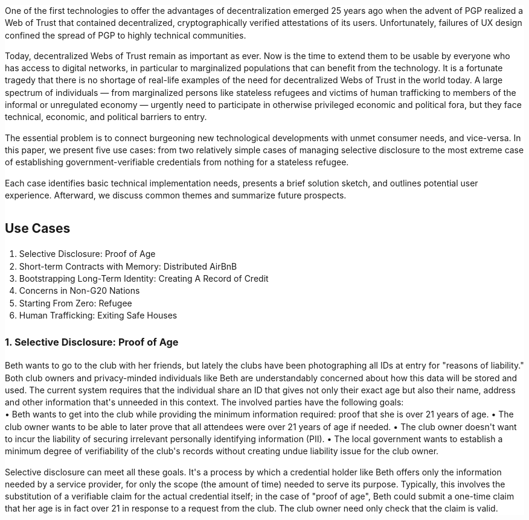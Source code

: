 One of the first technologies to offer the advantages of decentralization emerged 25 years ago when the advent of PGP realized a Web of Trust that contained decentralized, cryptographically verified attestations of its users. Unfortunately, failures of UX design confined the spread of PGP to highly technical communities. 

Today, decentralized Webs of Trust remain as important as ever. Now is the time to extend them to be usable by everyone who has access to digital networks, in particular to marginalized populations that can benefit from the technology. It is a fortunate tragedy that there is no shortage of real-life examples of the need for decentralized Webs of Trust in the world today. A large spectrum of individuals — from marginalized persons like stateless refugees and victims of human trafficking to members of the informal or unregulated economy — urgently need to participate in otherwise privileged economic and political fora, but they face technical, economic, and political barriers to entry. 

The essential problem is to connect burgeoning new technological developments with unmet consumer needs, and vice-versa. In this paper, we present five use cases: from two relatively simple cases of managing selective disclosure to the most extreme case of establishing government-verifiable credentials from nothing for a stateless refugee. 

Each case identifies basic technical implementation needs, presents a brief solution sketch, and outlines potential user experience. Afterward, we discuss common themes and summarize future prospects. 

## Use Cases 

1.	Selective Disclosure: Proof of Age 
2.	Short-term Contracts with Memory: Distributed AirBnB 
3.	Bootstrapping Long-Term Identity: Creating A Record of Credit 
4.	Concerns in Non-G20 Nations 
5.	Starting From Zero: Refugee 
6.	Human Trafficking: Exiting Safe Houses 

### 1. Selective Disclosure: Proof of Age 
Beth wants to go to the club with her friends, but lately the clubs have been photographing all IDs at entry for "reasons of liability." Both club owners and privacy-minded individuals like Beth are understandably concerned about how this data will be stored and used. The current system requires that the individual share an ID that gives not only their exact age but also their name, address and other information that's unneeded in this context. The involved parties have the following goals:  
•	Beth wants to get into the club while providing the minimum information required: proof that she is over 21 years of age. 
•	The club owner wants to be able to later prove that all attendees were over 21 years of age if needed. 
•	The club owner doesn't want to incur the liability of securing irrelevant personally identifying information (PII). 
•	The local government wants to establish a minimum degree of verifiability of the club's records without creating undue liability issue for the club owner. 

Selective disclosure can meet all these goals. It's a process by which a credential holder like Beth offers only the information needed by a service provider, for only the scope (the amount of time) needed to serve its purpose. Typically, this involves the substitution of a verifiable claim for the actual credential itself; in the case of "proof of age", Beth could submit a one-time claim that her age is in fact over 21 in response to a request from the club. The club owner need only check that the claim is valid. 
